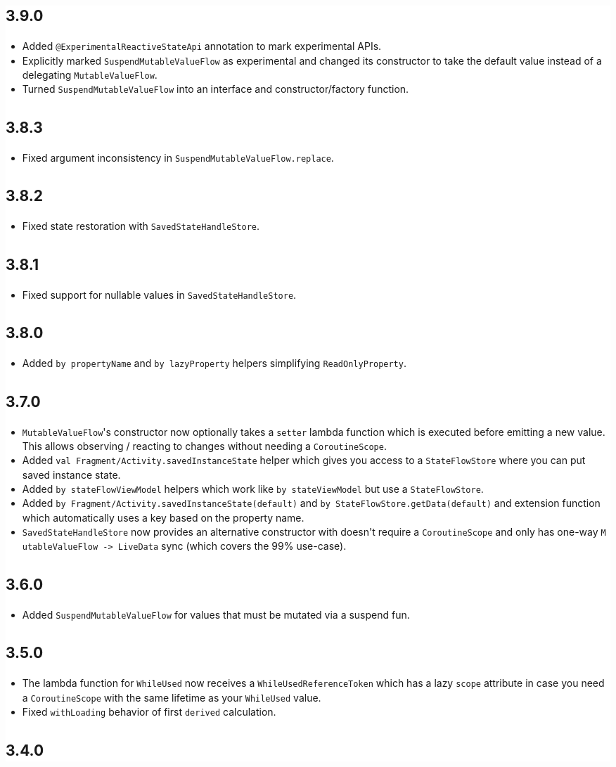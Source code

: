 ## 3.9.0

* Added `@ExperimentalReactiveStateApi` annotation to mark experimental APIs.
* Explicitly marked `SuspendMutableValueFlow` as experimental and changed its constructor to take the default value instead of a delegating `MutableValueFlow`.
* Turned `SuspendMutableValueFlow` into an interface and constructor/factory function.

## 3.8.3

* Fixed argument inconsistency in `SuspendMutableValueFlow.replace`.

## 3.8.2

* Fixed state restoration with `SavedStateHandleStore`.

## 3.8.1

* Fixed support for nullable values in `SavedStateHandleStore`.

## 3.8.0

* Added `by propertyName` and `by lazyProperty` helpers simplifying `ReadOnlyProperty`.

## 3.7.0

* `MutableValueFlow`'s constructor now optionally takes a `setter` lambda function which is executed before emitting a new value. This allows observing / reacting to changes without needing a `CoroutineScope`.
* Added `val Fragment/Activity.savedInstanceState` helper which gives you access to a `StateFlowStore` where you can put saved instance state.
* Added `by stateFlowViewModel` helpers which work like `by stateViewModel` but use a `StateFlowStore`.
* Added `by Fragment/Activity.savedInstanceState(default)` and `by StateFlowStore.getData(default)` and extension function which automatically uses a key based on the property name.
* `SavedStateHandleStore` now provides an alternative constructor with doesn't require a `CoroutineScope` and only has one-way `MutableValueFlow -> LiveData` sync (which covers the 99% use-case).

## 3.6.0

* Added `SuspendMutableValueFlow` for values that must be mutated via a suspend fun.

## 3.5.0

* The lambda function for `WhileUsed` now receives a `WhileUsedReferenceToken` which has a lazy `scope` attribute in case you need a `CoroutineScope` with the same lifetime as your `WhileUsed` value.
* Fixed `withLoading` behavior of first `derived` calculation.

## 3.4.0
